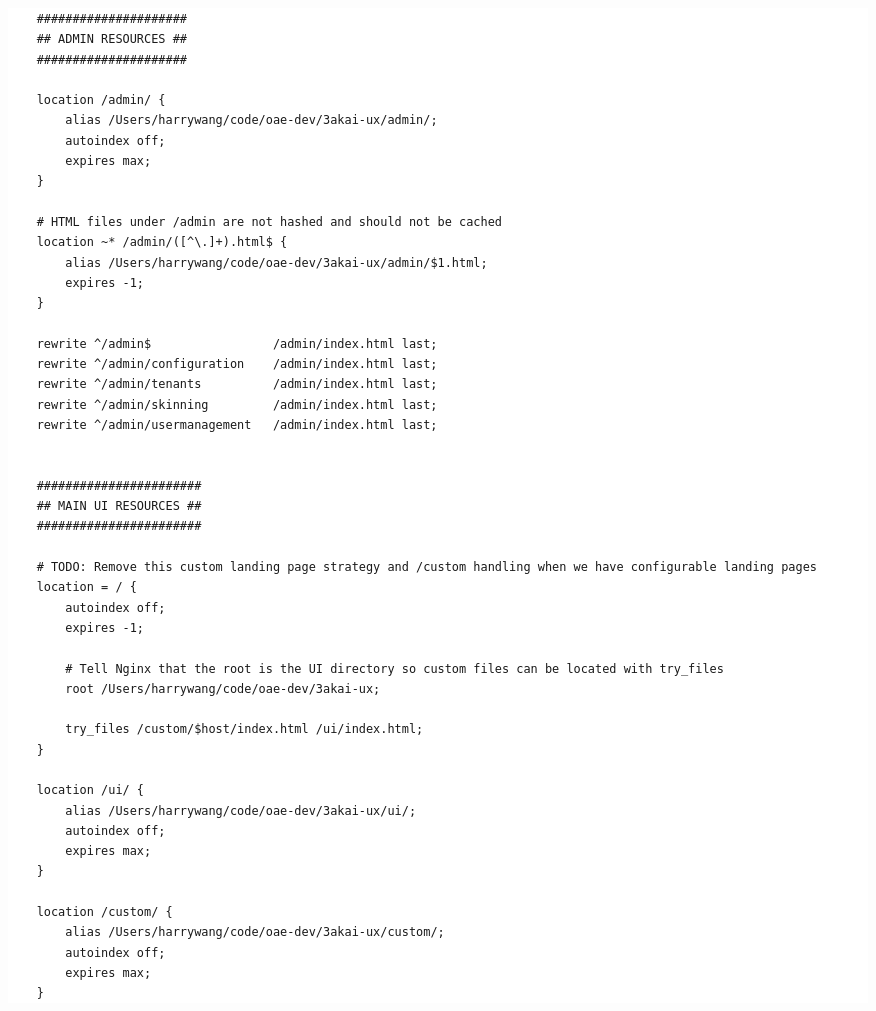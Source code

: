 
        #####################
        ## ADMIN RESOURCES ##
        #####################

        location /admin/ {
            alias /Users/harrywang/code/oae-dev/3akai-ux/admin/;
            autoindex off;
            expires max;
        }

        # HTML files under /admin are not hashed and should not be cached
        location ~* /admin/([^\.]+).html$ {
            alias /Users/harrywang/code/oae-dev/3akai-ux/admin/$1.html;
            expires -1;
        }

        rewrite ^/admin$                 /admin/index.html last;
        rewrite ^/admin/configuration    /admin/index.html last;
        rewrite ^/admin/tenants          /admin/index.html last;
        rewrite ^/admin/skinning         /admin/index.html last;
        rewrite ^/admin/usermanagement   /admin/index.html last;


        #######################
        ## MAIN UI RESOURCES ##
        #######################

        # TODO: Remove this custom landing page strategy and /custom handling when we have configurable landing pages
        location = / {
            autoindex off;
            expires -1;

            # Tell Nginx that the root is the UI directory so custom files can be located with try_files
            root /Users/harrywang/code/oae-dev/3akai-ux;

            try_files /custom/$host/index.html /ui/index.html;
        }

        location /ui/ {
            alias /Users/harrywang/code/oae-dev/3akai-ux/ui/;
            autoindex off;
            expires max;
        }

        location /custom/ {
            alias /Users/harrywang/code/oae-dev/3akai-ux/custom/;
            autoindex off;
            expires max;
        }
